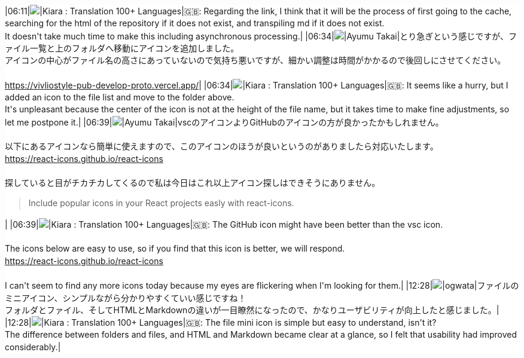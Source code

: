 |06:11|![](https://avatars.slack-edge.com/2021-08-02/2324149410423_2aa7423c4133ecb9f168_72.png)|Kiara : Translation 100+ Languages|🇬🇧: Regarding the link, I think that it will be the process of first going to the cache, searching for the html of the repository if it does not exist, and transpiling md if it does not exist.<br>It doesn't take much time to make this including asynchronous processing.|
|06:34|![](https://avatars.slack-edge.com/2021-11-13/2734732574129_8d1b9fea40457c8d0a44_72.png)|Ayumu Takai|とり急ぎという感じですが、ファイル一覧と上のフォルダへ移動にアイコンを追加しました。<br>アイコンの中心がファイル名の高さにあっていないので気持ち悪いですが、細かい調整は時間がかかるので後回しにさせてください。<br><br><https://vivliostyle-pub-develop-proto.vercel.app/>|
|06:34|![](https://avatars.slack-edge.com/2021-08-02/2324149410423_2aa7423c4133ecb9f168_72.png)|Kiara : Translation 100+ Languages|🇬🇧: It seems like a hurry, but I added an icon to the file list and move to the folder above.<br>It's unpleasant because the center of the icon is not at the height of the file name, but it takes time to make fine adjustments, so let me postpone it.|
|06:39|![](https://avatars.slack-edge.com/2021-11-13/2734732574129_8d1b9fea40457c8d0a44_72.png)|Ayumu Takai|vscのアイコンよりGitHubのアイコンの方が良かったかもしれません。<br><br>以下にあるアイコンなら簡単に使えますので、このアイコンのほうが良いというのがありましたら対応いたします。<br><https://react-icons.github.io/react-icons><br><br>探していると目がチカチカしてくるので私は今日はこれ以上アイコン探しはできそうにありません。<br><blockquote>Include popular icons in your React projects easly with react-icons.</blockquote>|
|06:39|![](https://avatars.slack-edge.com/2021-08-02/2324149410423_2aa7423c4133ecb9f168_72.png)|Kiara : Translation 100+ Languages|🇬🇧: The GitHub icon might have been better than the vsc icon.<br><br>The icons below are easy to use, so if you find that this icon is better, we will respond.<br><https://react-icons.github.io/react-icons><br><br>I can't seem to find any more icons today because my eyes are flickering when I'm looking for them.|
|12:28|![](https://avatars.slack-edge.com/2019-11-22/845042642576_070441337abaca9fb7b3_72.png)|ogwata|ファイルのミニアイコン、シンプルながら分かりやすくていい感じですね！<br>フォルダとファイル、そしてHTMLとMarkdownの違いが一目瞭然になったので、かなりユーザビリティが向上したと感じました。|
|12:28|![](https://avatars.slack-edge.com/2021-08-02/2324149410423_2aa7423c4133ecb9f168_72.png)|Kiara : Translation 100+ Languages|🇬🇧: The file mini icon is simple but easy to understand, isn't it?<br>The difference between folders and files, and HTML and Markdown became clear at a glance, so I felt that usability had improved considerably.|
